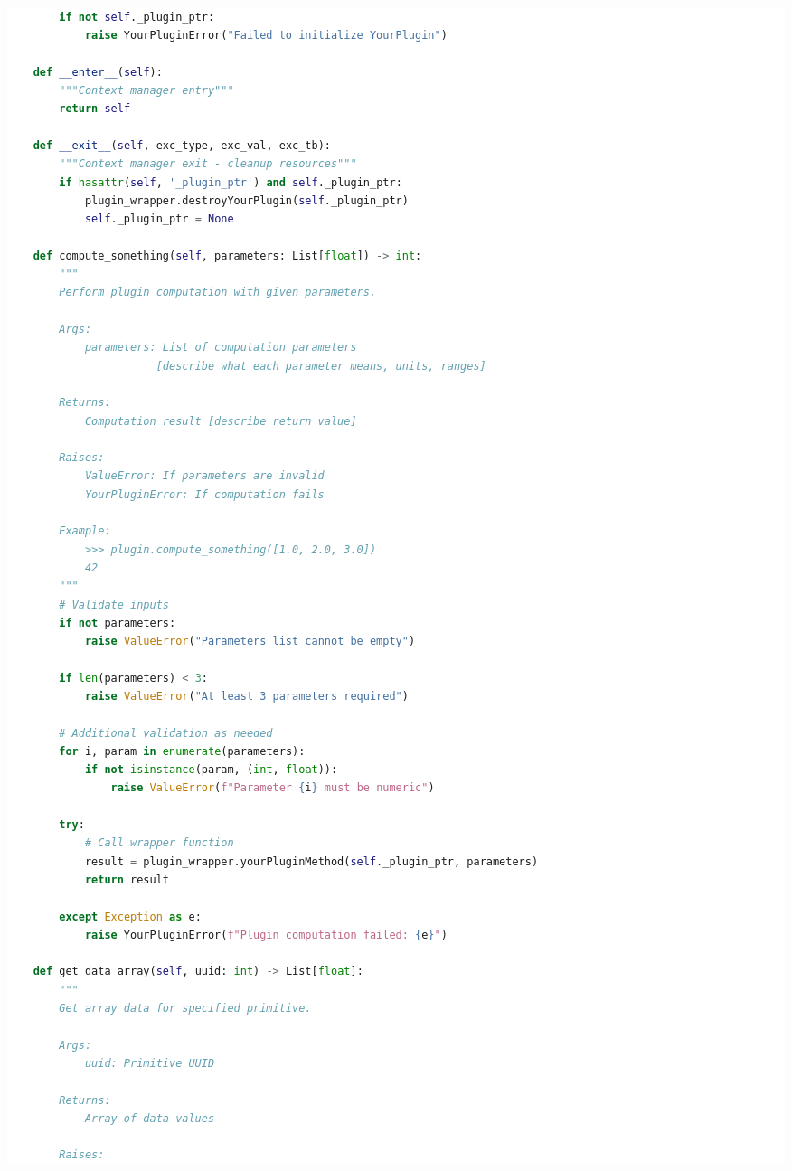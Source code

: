 ```python
        if not self._plugin_ptr:
            raise YourPluginError("Failed to initialize YourPlugin")
    
    def __enter__(self):
        """Context manager entry"""
        return self
    
    def __exit__(self, exc_type, exc_val, exc_tb):
        """Context manager exit - cleanup resources"""
        if hasattr(self, '_plugin_ptr') and self._plugin_ptr:
            plugin_wrapper.destroyYourPlugin(self._plugin_ptr)
            self._plugin_ptr = None
    
    def compute_something(self, parameters: List[float]) -> int:
        """
        Perform plugin computation with given parameters.
        
        Args:
            parameters: List of computation parameters
                       [describe what each parameter means, units, ranges]
            
        Returns:
            Computation result [describe return value]
            
        Raises:
            ValueError: If parameters are invalid
            YourPluginError: If computation fails
            
        Example:
            >>> plugin.compute_something([1.0, 2.0, 3.0])
            42
        """
        # Validate inputs
        if not parameters:
            raise ValueError("Parameters list cannot be empty")
        
        if len(parameters) < 3:
            raise ValueError("At least 3 parameters required")
        
        # Additional validation as needed
        for i, param in enumerate(parameters):
            if not isinstance(param, (int, float)):
                raise ValueError(f"Parameter {i} must be numeric")
        
        try:
            # Call wrapper function
            result = plugin_wrapper.yourPluginMethod(self._plugin_ptr, parameters)
            return result
            
        except Exception as e:
            raise YourPluginError(f"Plugin computation failed: {e}")
    
    def get_data_array(self, uuid: int) -> List[float]:
        """
        Get array data for specified primitive.
        
        Args:
            uuid: Primitive UUID
            
        Returns:
            Array of data values
            
        Raises:
```